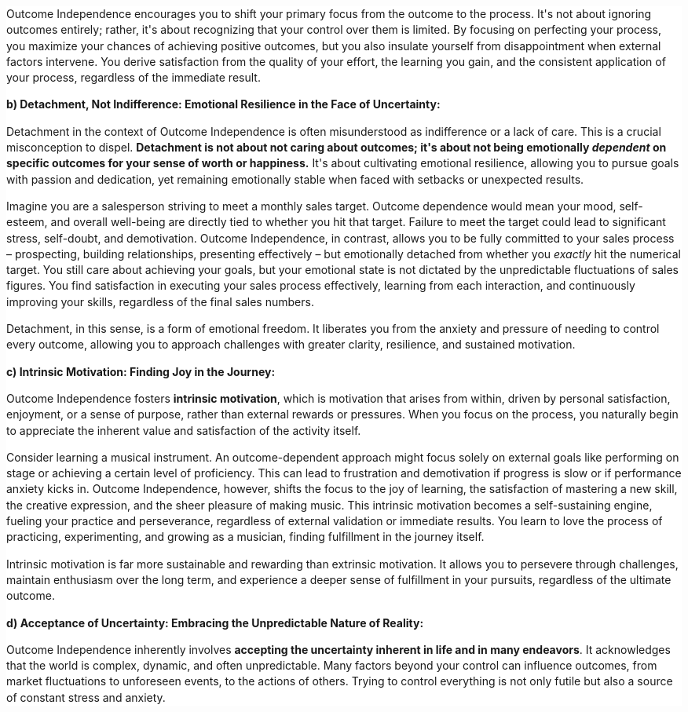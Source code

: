 Outcome Independence encourages you to shift your primary focus from the outcome to the process.  It's not about ignoring outcomes entirely; rather, it's about recognizing that your control over them is limited. By focusing on perfecting your process, you maximize your chances of achieving positive outcomes, but you also insulate yourself from disappointment when external factors intervene. You derive satisfaction from the quality of your effort, the learning you gain, and the consistent application of your process, regardless of the immediate result.

**b) Detachment, Not Indifference: Emotional Resilience in the Face of Uncertainty:**

Detachment in the context of Outcome Independence is often misunderstood as indifference or a lack of care. This is a crucial misconception to dispel.  **Detachment is not about not caring about outcomes; it's about not being emotionally *dependent* on specific outcomes for your sense of worth or happiness.**  It's about cultivating emotional resilience, allowing you to pursue goals with passion and dedication, yet remaining emotionally stable when faced with setbacks or unexpected results.

Imagine you are a salesperson striving to meet a monthly sales target. Outcome dependence would mean your mood, self-esteem, and overall well-being are directly tied to whether you hit that target. Failure to meet the target could lead to significant stress, self-doubt, and demotivation. Outcome Independence, in contrast, allows you to be fully committed to your sales process – prospecting, building relationships, presenting effectively – but emotionally detached from whether you *exactly* hit the numerical target. You still care about achieving your goals, but your emotional state is not dictated by the unpredictable fluctuations of sales figures. You find satisfaction in executing your sales process effectively, learning from each interaction, and continuously improving your skills, regardless of the final sales numbers.

Detachment, in this sense, is a form of emotional freedom. It liberates you from the anxiety and pressure of needing to control every outcome, allowing you to approach challenges with greater clarity, resilience, and sustained motivation.

**c) Intrinsic Motivation: Finding Joy in the Journey:**

Outcome Independence fosters **intrinsic motivation**, which is motivation that arises from within, driven by personal satisfaction, enjoyment, or a sense of purpose, rather than external rewards or pressures. When you focus on the process, you naturally begin to appreciate the inherent value and satisfaction of the activity itself.

Consider learning a musical instrument.  An outcome-dependent approach might focus solely on external goals like performing on stage or achieving a certain level of proficiency.  This can lead to frustration and demotivation if progress is slow or if performance anxiety kicks in. Outcome Independence, however, shifts the focus to the joy of learning, the satisfaction of mastering a new skill, the creative expression, and the sheer pleasure of making music.  This intrinsic motivation becomes a self-sustaining engine, fueling your practice and perseverance, regardless of external validation or immediate results. You learn to love the process of practicing, experimenting, and growing as a musician, finding fulfillment in the journey itself.

Intrinsic motivation is far more sustainable and rewarding than extrinsic motivation. It allows you to persevere through challenges, maintain enthusiasm over the long term, and experience a deeper sense of fulfillment in your pursuits, regardless of the ultimate outcome.

**d) Acceptance of Uncertainty: Embracing the Unpredictable Nature of Reality:**

Outcome Independence inherently involves **accepting the uncertainty inherent in life and in many endeavors**.  It acknowledges that the world is complex, dynamic, and often unpredictable.  Many factors beyond your control can influence outcomes, from market fluctuations to unforeseen events, to the actions of others. Trying to control everything is not only futile but also a source of constant stress and anxiety.
